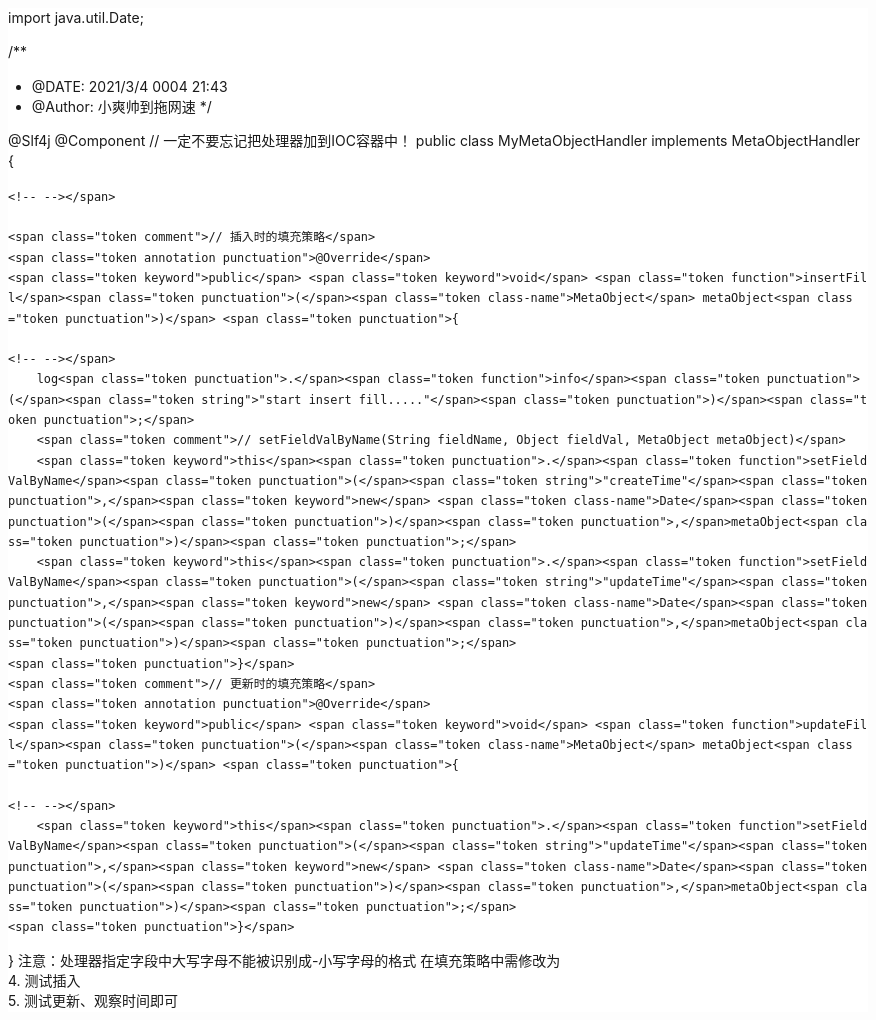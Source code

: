 <span class="token keyword">import</span> <span class="token namespace">java<span class="token punctuation">.</span>util<span class="token punctuation">.</span></span><span class="token class-name">Date</span><span class="token punctuation">;</span>

<span class="token comment">/**
 * @DATE: 2021/3/4 0004 21:43
 * @Author: 小爽帅到拖网速
 */</span>

<span class="token annotation punctuation">@Slf4j</span>
<span class="token annotation punctuation">@Component</span>  <span class="token comment">// 一定不要忘记把处理器加到IOC容器中！</span>
<span class="token keyword">public</span> <span class="token keyword">class</span> <span class="token class-name">MyMetaObjectHandler</span> <span class="token keyword">implements</span> <span class="token class-name">MetaObjectHandler</span> <span class="token punctuation">{
     
    <!-- --></span>

    <span class="token comment">// 插入时的填充策略</span>
    <span class="token annotation punctuation">@Override</span>
    <span class="token keyword">public</span> <span class="token keyword">void</span> <span class="token function">insertFill</span><span class="token punctuation">(</span><span class="token class-name">MetaObject</span> metaObject<span class="token punctuation">)</span> <span class="token punctuation">{
     
    <!-- --></span>
        log<span class="token punctuation">.</span><span class="token function">info</span><span class="token punctuation">(</span><span class="token string">"start insert fill....."</span><span class="token punctuation">)</span><span class="token punctuation">;</span>
        <span class="token comment">// setFieldValByName(String fieldName, Object fieldVal, MetaObject metaObject)</span>
        <span class="token keyword">this</span><span class="token punctuation">.</span><span class="token function">setFieldValByName</span><span class="token punctuation">(</span><span class="token string">"createTime"</span><span class="token punctuation">,</span><span class="token keyword">new</span> <span class="token class-name">Date</span><span class="token punctuation">(</span><span class="token punctuation">)</span><span class="token punctuation">,</span>metaObject<span class="token punctuation">)</span><span class="token punctuation">;</span>
        <span class="token keyword">this</span><span class="token punctuation">.</span><span class="token function">setFieldValByName</span><span class="token punctuation">(</span><span class="token string">"updateTime"</span><span class="token punctuation">,</span><span class="token keyword">new</span> <span class="token class-name">Date</span><span class="token punctuation">(</span><span class="token punctuation">)</span><span class="token punctuation">,</span>metaObject<span class="token punctuation">)</span><span class="token punctuation">;</span>
    <span class="token punctuation">}</span>
    <span class="token comment">// 更新时的填充策略</span>
    <span class="token annotation punctuation">@Override</span>
    <span class="token keyword">public</span> <span class="token keyword">void</span> <span class="token function">updateFill</span><span class="token punctuation">(</span><span class="token class-name">MetaObject</span> metaObject<span class="token punctuation">)</span> <span class="token punctuation">{
     
    <!-- --></span>
        <span class="token keyword">this</span><span class="token punctuation">.</span><span class="token function">setFieldValByName</span><span class="token punctuation">(</span><span class="token string">"updateTime"</span><span class="token punctuation">,</span><span class="token keyword">new</span> <span class="token class-name">Date</span><span class="token punctuation">(</span><span class="token punctuation">)</span><span class="token punctuation">,</span>metaObject<span class="token punctuation">)</span><span class="token punctuation">;</span>
    <span class="token punctuation">}</span>
<span class="token punctuation">}</span>
</code></pre> 注意：处理器指定字段中大写字母不能被识别成-小写字母的格式 在填充策略中需修改为   
4.  测试插入  
5.  测试更新、观察时间即可 
